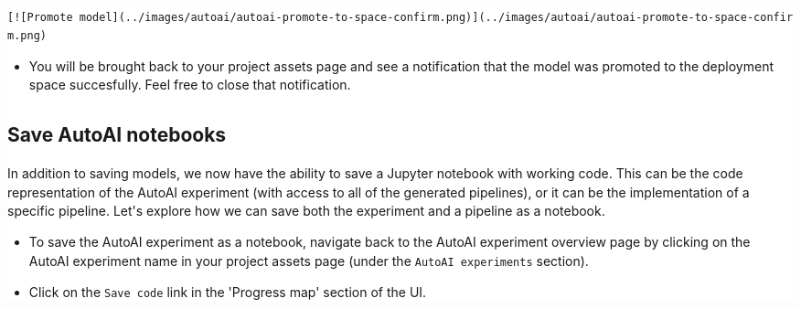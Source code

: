     [![Promote model](../images/autoai/autoai-promote-to-space-confirm.png)](../images/autoai/autoai-promote-to-space-confirm.png)

* You will be brought back to your project assets page and see a notification that the model was promoted to the deployment space succesfully. Feel free to close that notification.

## Save AutoAI notebooks

In addition to saving models, we now have the ability to save a Jupyter notebook with working code. This can be the code representation of the AutoAI experiment (with access to all of the generated pipelines), or it can be the implementation of a specific pipeline. Let's explore how we can save both the experiment and a pipeline as a notebook.

* To save the AutoAI experiment as a notebook, navigate back to the AutoAI experiment overview page by clicking on the AutoAI experiment name in your project assets page (under the `AutoAI experiments` section).

* Click on the `Save code` link in the 'Progress map' section of the UI.
